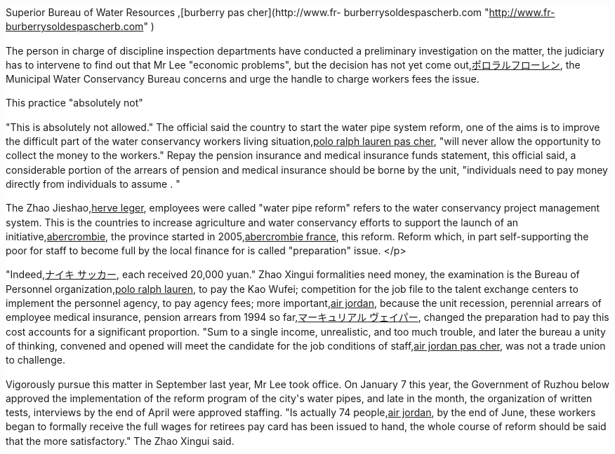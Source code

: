 Superior Bureau of Water Resources ,[burberry pas cher](http://www.fr-
burberrysoldespascherb.com "http://www.fr-burberrysoldespascherb.com" )

The person in charge of discipline inspection departments have conducted a
preliminary investigation on the matter, the judiciary has to intervene to
find out that Mr Lee "economic problems", but the decision has not yet come
out,[ポロラルフローレン](http://www.poloralphjp.com "http://www.poloralphjp.com" ), the
Municipal Water Conservancy Bureau concerns and urge the handle to charge
workers fees the issue.

This practice "absolutely not"

"This is absolutely not allowed." The official said the country to start the
water pipe system reform, one of the aims is to improve the difficult part of
the water conservancy workers living situation,[polo ralph lauren pas
cher](http://www.poloralphlaurenpascherdfr.com
"http://www.poloralphlaurenpascherdfr.com" ), "will never allow the
opportunity to collect the money to the workers." Repay the pension insurance
and medical insurance funds statement, this official said, a considerable
portion of the arrears of pension and medical insurance should be borne by the
unit, "individuals need to pay money directly from individuals to assume . "

The Zhao Jieshao,[herve leger](http://www.hervelegeronsalet.com
"http://www.hervelegeronsalet.com" ), employees were called "water pipe
reform" refers to the water conservancy project management system. This is the
countries to increase agriculture and water conservancy efforts to support the
launch of an initiative,[abercrombie](http://www.abercrombiepascherefrance.com
"http://www.abercrombiepascherefrance.com" ), the province started in
2005,[abercrombie france](http://www.franceabercrombiepascher.com
"http://www.franceabercrombiepascher.com" ), this reform. Reform which, in
part self-supporting the poor for staff to become full by the local finance
for is called "preparation" issue. &lt;/p&gt;

"Indeed,[ナイキ サッカー](http://www.spikesoccershop.com
"http://www.spikesoccershop.com" ), each received 20,000 yuan." Zhao Xingui
formalities need money, the examination is the Bureau of Personnel
organization,[polo ralph lauren](http://www.poloralphlaurenpascherdfr.com
"http://www.poloralphlaurenpascherdfr.com" ), to pay the Kao Wufei;
competition for the job file to the talent exchange centers to implement the
personnel agency, to pay agency fees; more important,[air
jordan](http://www.airjordanpascherefrance.biz
"http://www.airjordanpascherefrance.biz" ), because the unit recession,
perennial arrears of employee medical insurance, pension arrears from 1994 so
far,[マーキュリアル ヴェイパー](http://www.socceritemshop.com
"http://www.socceritemshop.com" ), changed the preparation had to pay this
cost accounts for a significant proportion. "Sum to a single income,
unrealistic, and too much trouble, and later the bureau a unity of thinking,
convened and opened will meet the candidate for the job conditions of
staff,[air jordan pas cher](http://www.fr-airjordanpaschere.com "http://www
.fr-airjordanpaschere.com" ), was not a trade union to challenge.

Vigorously pursue this matter in September last year, Mr Lee took office. On
January 7 this year, the Government of Ruzhou below approved the
implementation of the reform program of the city's water pipes, and late in
the month, the organization of written tests, interviews by the end of April
were approved staffing. "Is actually 74 people,[air
jordan](http://www.airjordanpascherefrance.biz
"http://www.airjordanpascherefrance.biz" ), by the end of June, these workers
began to formally receive the full wages for retirees pay card has been issued
to hand, the whole course of reform should be said that the more
satisfactory." The Zhao Xingui said.
